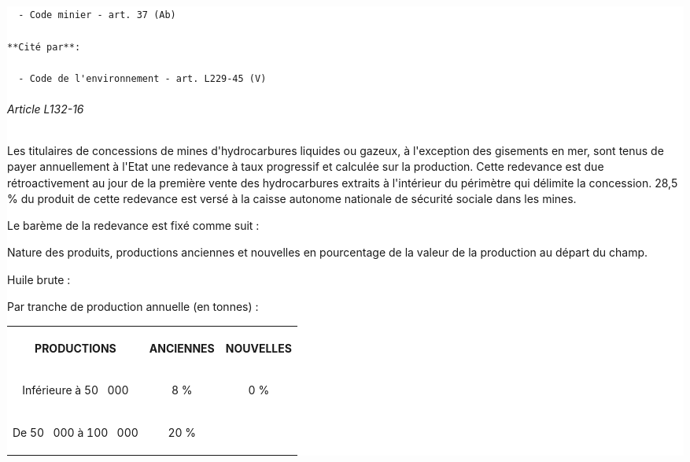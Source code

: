 	  - Code minier - art. 37 (Ab)

	**Cité par**:

	  - Code de l'environnement - art. L229-45 (V)


###### Article L132-16

Les titulaires de concessions de mines d'hydrocarbures liquides ou gazeux, à l'exception des gisements en mer, sont tenus de
payer annuellement à l'Etat une redevance à taux progressif et calculée sur la production. Cette redevance est due
rétroactivement au jour de la première vente des hydrocarbures extraits à l'intérieur du périmètre qui délimite la
concession. 28,5 % du produit de cette redevance est versé à la caisse autonome nationale de sécurité sociale dans les
mines. 

Le barème de la redevance est fixé comme suit : 

Nature des produits, productions anciennes et nouvelles en pourcentage de la valeur de la production au départ du champ. 

Huile brute : 

Par tranche de production annuelle (en tonnes) : 

<table>
      <tbody><tr>
        <th>

PRODUCTIONS </th>
        <th>

ANCIENNES </th>
        <th>

NOUVELLES </th>
      </tr>
      <tr>
        <td align="center">

Inférieure à 50   000 </td>
        <td align="center">

8 % </td>
        <td align="center">

0 % </td>
      </tr>
      <tr>
        <td align="center">

De 50   000 à 100   000 </td>
        <td align="center">

20 % </td>
        <td align="center">
